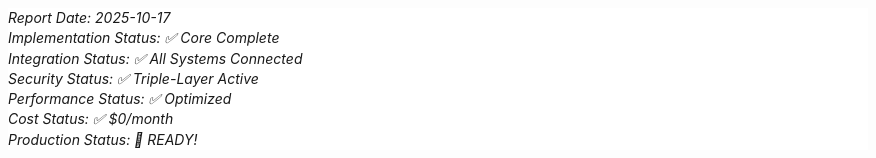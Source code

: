 
_Report Date: 2025-10-17_  
_Implementation Status: ✅ Core Complete_  
_Integration Status: ✅ All Systems Connected_  
_Security Status: ✅ Triple-Layer Active_  
_Performance Status: ✅ Optimized_  
_Cost Status: ✅ $0/month_  
_Production Status: 🚀 READY!_
